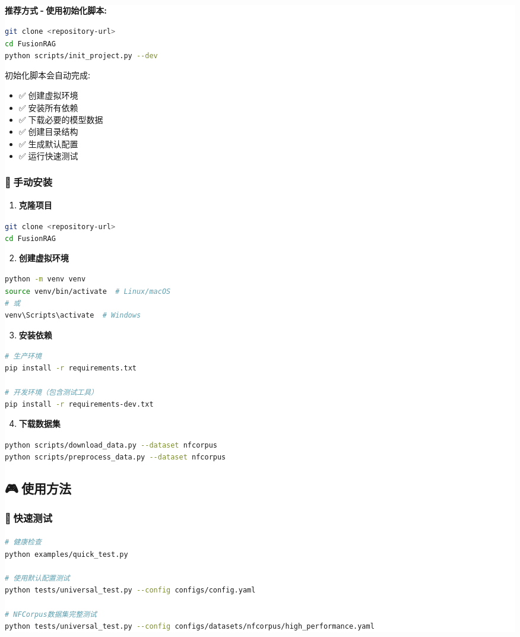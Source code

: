 **推荐方式 - 使用初始化脚本:**
```bash
git clone <repository-url>
cd FusionRAG
python scripts/init_project.py --dev
```

初始化脚本会自动完成:
- ✅ 创建虚拟环境
- ✅ 安装所有依赖
- ✅ 下载必要的模型数据
- ✅ 创建目录结构
- ✅ 生成默认配置
- ✅ 运行快速测试

### 🔧 手动安装

1. **克隆项目**
```bash
git clone <repository-url>
cd FusionRAG
```

2. **创建虚拟环境**
```bash
python -m venv venv
source venv/bin/activate  # Linux/macOS
# 或
venv\Scripts\activate  # Windows
```

3. **安装依赖**
```bash
# 生产环境
pip install -r requirements.txt

# 开发环境（包含测试工具）
pip install -r requirements-dev.txt
```

4. **下载数据集**
```bash
python scripts/download_data.py --dataset nfcorpus
python scripts/preprocess_data.py --dataset nfcorpus
```

## 🎮 使用方法

### 🚀 快速测试
```bash
# 健康检查
python examples/quick_test.py

# 使用默认配置测试
python tests/universal_test.py --config configs/config.yaml

# NFCorpus数据集完整测试
python tests/universal_test.py --config configs/datasets/nfcorpus/high_performance.yaml
```

